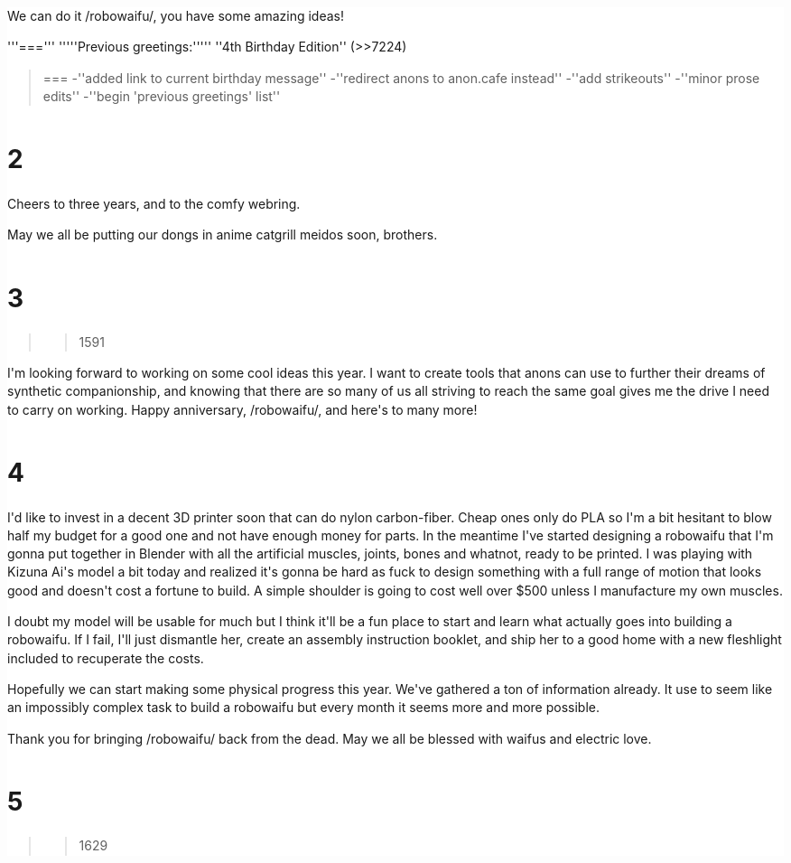 We can do it /robowaifu/, you have some amazing ideas!

'''==='''
'''''Previous greetings:'''''
''4th Birthday Edition'' (>>7224)

>===
-''added link to current birthday message''
-''redirect anons to anon.cafe instead''
-''add strikeouts''
-''minor prose edits''
-''begin 'previous greetings' list''

# 2
Cheers to three years, and to the comfy webring.



May we all be putting our dongs in anime catgrill meidos soon, brothers.

# 3
>>1591

I'm looking forward to working on some cool ideas this year. I want to create tools that anons can use to further their dreams of synthetic companionship, and knowing that there are so many of us all striving to reach the same goal gives me the drive I need to carry on working. Happy anniversary, /robowaifu/, and here's to many more!

# 4
I'd like to invest in a decent 3D printer soon that can do nylon carbon-fiber. Cheap ones only do PLA so I'm a bit hesitant to blow half my budget for a good one and not have enough money for parts. In the meantime I've started designing a robowaifu that I'm gonna put together in Blender with all the artificial muscles, joints, bones and whatnot, ready to be printed. I was playing with Kizuna Ai's model a bit today and realized it's gonna be hard as fuck to design something with a full range of motion that looks good and doesn't cost a fortune to build. A simple shoulder is going to cost well over $500 unless I manufacture my own muscles.



I doubt my model will be usable for much but I think it'll be a fun place to start and learn what actually goes into building a robowaifu. If I fail, I'll just dismantle her, create an assembly instruction booklet, and ship her to a good home with a new fleshlight included to recuperate the costs.



Hopefully we can start making some physical progress this year. We've gathered a ton of information already. It use to seem like an impossibly complex task to build a robowaifu but every month it seems more and more possible.



Thank you for bringing /robowaifu/ back from the dead. May we all be blessed with waifus and electric love.

# 5
>>1629
